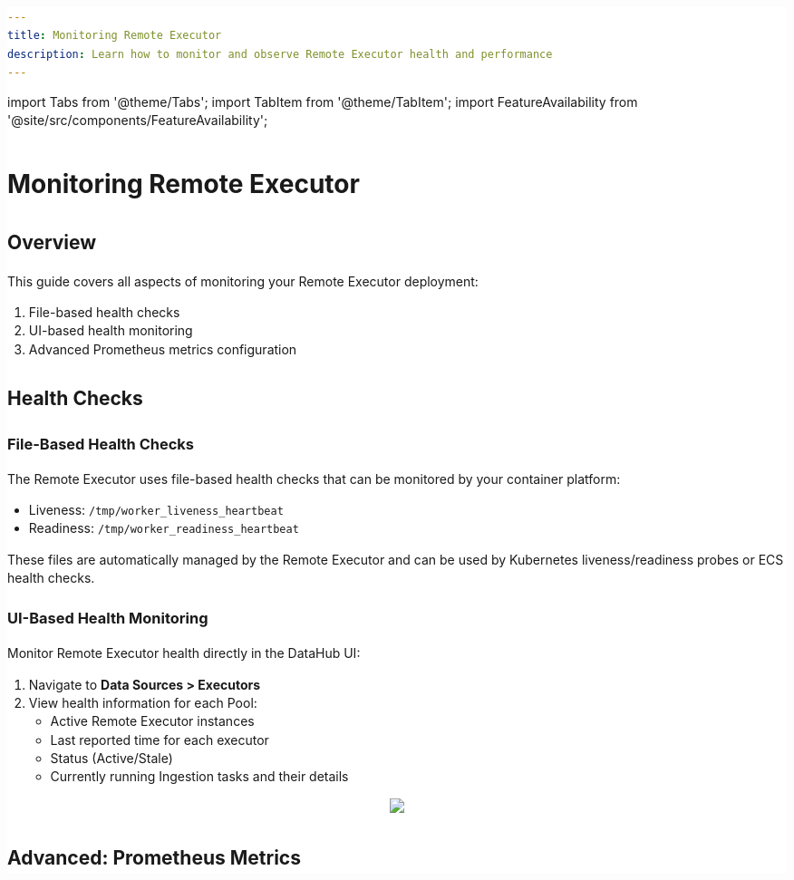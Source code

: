 ```yaml
---
title: Monitoring Remote Executor
description: Learn how to monitor and observe Remote Executor health and performance
---
```


import Tabs from '@theme/Tabs';
import TabItem from '@theme/TabItem';
import FeatureAvailability from '@site/src/components/FeatureAvailability';

# Monitoring Remote Executor

<FeatureAvailability saasOnly />

## Overview

This guide covers all aspects of monitoring your Remote Executor deployment:

1. File-based health checks
2. UI-based health monitoring
3. Advanced Prometheus metrics configuration

## Health Checks

### File-Based Health Checks

The Remote Executor uses file-based health checks that can be monitored by your container platform:

- Liveness: `/tmp/worker_liveness_heartbeat`
- Readiness: `/tmp/worker_readiness_heartbeat`

These files are automatically managed by the Remote Executor and can be used by Kubernetes liveness/readiness probes or ECS health checks.

### UI-Based Health Monitoring

Monitor Remote Executor health directly in the DataHub UI:

1. Navigate to **Data Sources > Executors**
2. View health information for each Pool:
   - Active Remote Executor instances
   - Last reported time for each executor
   - Status (Active/Stale)
   - Currently running Ingestion tasks and their details

<p align="center">
  <img width="90%"  src="https://github.com/datahub-project/static-assets/blob/main/imgs/remote-executor/remote-executor-view-running-tasks.png?raw=true"/>
</p>

## Advanced: Prometheus Metrics
